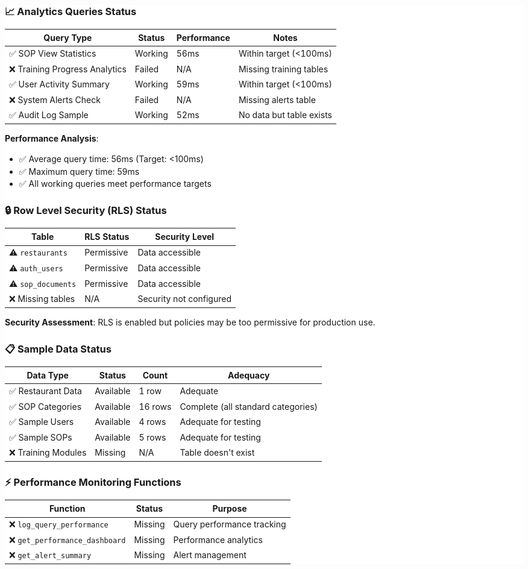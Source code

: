 ### 📈 Analytics Queries Status

| Query Type | Status | Performance | Notes |
|------------|--------|-------------|-------|
| ✅ SOP View Statistics | Working | 56ms | Within target (<100ms) |
| ❌ Training Progress Analytics | Failed | N/A | Missing training tables |
| ✅ User Activity Summary | Working | 59ms | Within target (<100ms) |
| ❌ System Alerts Check | Failed | N/A | Missing alerts table |
| ✅ Audit Log Sample | Working | 52ms | No data but table exists |

**Performance Analysis**:
- ✅ Average query time: 56ms (Target: <100ms)
- ✅ Maximum query time: 59ms
- ✅ All working queries meet performance targets

### 🔒 Row Level Security (RLS) Status

| Table | RLS Status | Security Level |
|-------|------------|----------------|
| ⚠️ `restaurants` | Permissive | Data accessible |
| ⚠️ `auth_users` | Permissive | Data accessible |
| ⚠️ `sop_documents` | Permissive | Data accessible |
| ❌ Missing tables | N/A | Security not configured |

**Security Assessment**: RLS is enabled but policies may be too permissive for production use.

### 📋 Sample Data Status

| Data Type | Status | Count | Adequacy |
|-----------|--------|-------|----------|
| ✅ Restaurant Data | Available | 1 row | Adequate |
| ✅ SOP Categories | Available | 16 rows | Complete (all standard categories) |
| ✅ Sample Users | Available | 4 rows | Adequate for testing |
| ✅ Sample SOPs | Available | 5 rows | Adequate for testing |
| ❌ Training Modules | Missing | N/A | Table doesn't exist |

### ⚡ Performance Monitoring Functions

| Function | Status | Purpose |
|----------|--------|---------|
| ❌ `log_query_performance` | Missing | Query performance tracking |
| ❌ `get_performance_dashboard` | Missing | Performance analytics |
| ❌ `get_alert_summary` | Missing | Alert management |
